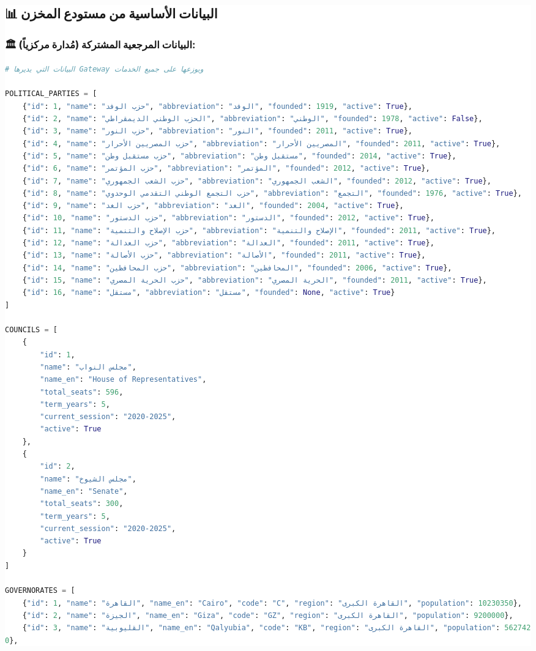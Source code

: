 ## 📊 **البيانات الأساسية من مستودع المخزن**

### **🏛️ البيانات المرجعية المشتركة (مُدارة مركزياً):**
```python
# البيانات التي يديرها Gateway ويوزعها على جميع الخدمات

POLITICAL_PARTIES = [
    {"id": 1, "name": "حزب الوفد", "abbreviation": "الوفد", "founded": 1919, "active": True},
    {"id": 2, "name": "الحزب الوطني الديمقراطي", "abbreviation": "الوطني", "founded": 1978, "active": False},
    {"id": 3, "name": "حزب النور", "abbreviation": "النور", "founded": 2011, "active": True},
    {"id": 4, "name": "حزب المصريين الأحرار", "abbreviation": "المصريين الأحرار", "founded": 2011, "active": True},
    {"id": 5, "name": "حزب مستقبل وطن", "abbreviation": "مستقبل وطن", "founded": 2014, "active": True},
    {"id": 6, "name": "حزب المؤتمر", "abbreviation": "المؤتمر", "founded": 2012, "active": True},
    {"id": 7, "name": "حزب الشعب الجمهوري", "abbreviation": "الشعب الجمهوري", "founded": 2012, "active": True},
    {"id": 8, "name": "حزب التجمع الوطني التقدمي الوحدوي", "abbreviation": "التجمع", "founded": 1976, "active": True},
    {"id": 9, "name": "حزب الغد", "abbreviation": "الغد", "founded": 2004, "active": True},
    {"id": 10, "name": "حزب الدستور", "abbreviation": "الدستور", "founded": 2012, "active": True},
    {"id": 11, "name": "حزب الإصلاح والتنمية", "abbreviation": "الإصلاح والتنمية", "founded": 2011, "active": True},
    {"id": 12, "name": "حزب العدالة", "abbreviation": "العدالة", "founded": 2011, "active": True},
    {"id": 13, "name": "حزب الأصالة", "abbreviation": "الأصالة", "founded": 2011, "active": True},
    {"id": 14, "name": "حزب المحافظين", "abbreviation": "المحافظين", "founded": 2006, "active": True},
    {"id": 15, "name": "حزب الحرية المصري", "abbreviation": "الحرية المصري", "founded": 2011, "active": True},
    {"id": 16, "name": "مستقل", "abbreviation": "مستقل", "founded": None, "active": True}
]

COUNCILS = [
    {
        "id": 1,
        "name": "مجلس النواب",
        "name_en": "House of Representatives", 
        "total_seats": 596,
        "term_years": 5,
        "current_session": "2020-2025",
        "active": True
    },
    {
        "id": 2,
        "name": "مجلس الشيوخ",
        "name_en": "Senate",
        "total_seats": 300,
        "term_years": 5, 
        "current_session": "2020-2025",
        "active": True
    }
]

GOVERNORATES = [
    {"id": 1, "name": "القاهرة", "name_en": "Cairo", "code": "C", "region": "القاهرة الكبرى", "population": 10230350},
    {"id": 2, "name": "الجيزة", "name_en": "Giza", "code": "GZ", "region": "القاهرة الكبرى", "population": 9200000},
    {"id": 3, "name": "القليوبية", "name_en": "Qalyubia", "code": "KB", "region": "القاهرة الكبرى", "population": 5627420},
```